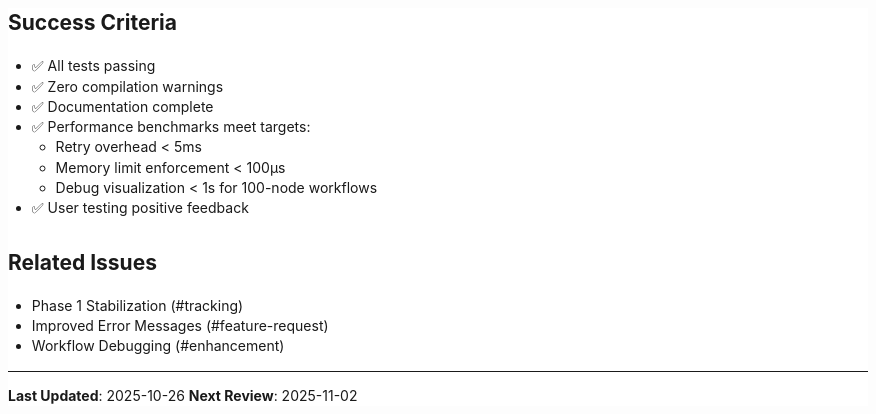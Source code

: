 
## Success Criteria

- ✅ All tests passing
- ✅ Zero compilation warnings
- ✅ Documentation complete
- ✅ Performance benchmarks meet targets:
  - Retry overhead < 5ms
  - Memory limit enforcement < 100μs
  - Debug visualization < 1s for 100-node workflows
- ✅ User testing positive feedback

## Related Issues

- Phase 1 Stabilization (#tracking)
- Improved Error Messages (#feature-request)
- Workflow Debugging (#enhancement)

---

**Last Updated**: 2025-10-26
**Next Review**: 2025-11-02
